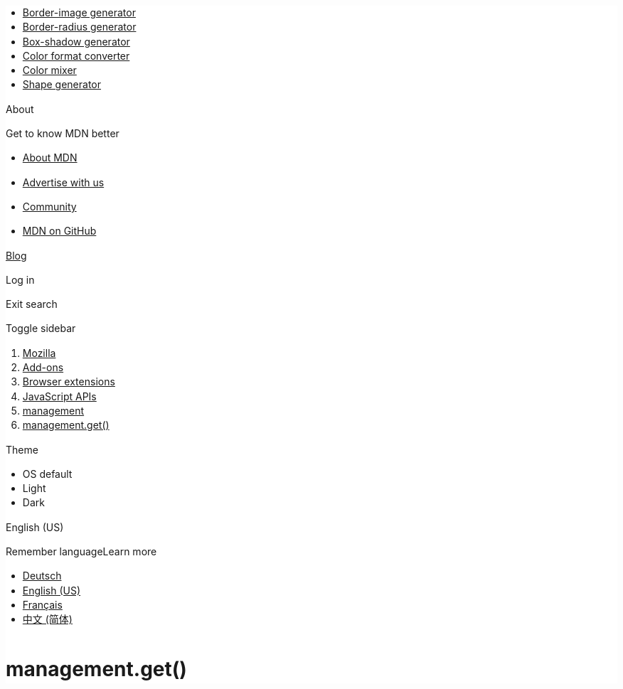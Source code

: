 - [Border-image generator](https://developer.mozilla.org/en-US/docs/Web/CSS/CSS_backgrounds_and_borders/Border-image_generator)
- [Border-radius generator](https://developer.mozilla.org/en-US/docs/Web/CSS/CSS_backgrounds_and_borders/Border-radius_generator)
- [Box-shadow generator](https://developer.mozilla.org/en-US/docs/Web/CSS/CSS_backgrounds_and_borders/Box-shadow_generator)
- [Color format converter](https://developer.mozilla.org/en-US/docs/Web/CSS/CSS_colors/Color_format_converter)
- [Color mixer](https://developer.mozilla.org/en-US/docs/Web/CSS/CSS_colors/Color_mixer)
- [Shape generator](https://developer.mozilla.org/en-US/docs/Web/CSS/CSS_shapes/Shape_generator)

About

Get to know MDN better

- [About MDN](https://developer.mozilla.org/en-US/about)
- [Advertise with us](https://developer.mozilla.org/en-US/advertising)

- [Community](https://developer.mozilla.org/en-US/community)
- [MDN on GitHub](https://github.com/mdn)

[Blog](https://developer.mozilla.org/en-US/blog/)

Log in


Exit search

Toggle sidebar

1. [Mozilla](https://developer.mozilla.org/en-US/docs/Mozilla)
2. [Add-ons](https://developer.mozilla.org/en-US/docs/Mozilla/Add-ons)
3. [Browser extensions](https://developer.mozilla.org/en-US/docs/Mozilla/Add-ons/WebExtensions)
4. [JavaScript APIs](https://developer.mozilla.org/en-US/docs/Mozilla/Add-ons/WebExtensions/API)
5. [management](https://developer.mozilla.org/en-US/docs/Mozilla/Add-ons/WebExtensions/API/management)
6. [management.get()](https://developer.mozilla.org/en-US/docs/Mozilla/Add-ons/WebExtensions/API/management/get)

Theme

- OS default
- Light
- Dark

English (US)

Remember languageLearn more

- [Deutsch](https://developer.mozilla.org/de/docs/Mozilla/Add-ons/WebExtensions/API/management/get)
- [English (US)](https://developer.mozilla.org/en-US/docs/Mozilla/Add-ons/WebExtensions/API/management/get)
- [Français](https://developer.mozilla.org/fr/docs/Mozilla/Add-ons/WebExtensions/API/management/get)
- [中文 (简体)](https://developer.mozilla.org/zh-CN/docs/Mozilla/Add-ons/WebExtensions/API/management/get)

# management.get()
